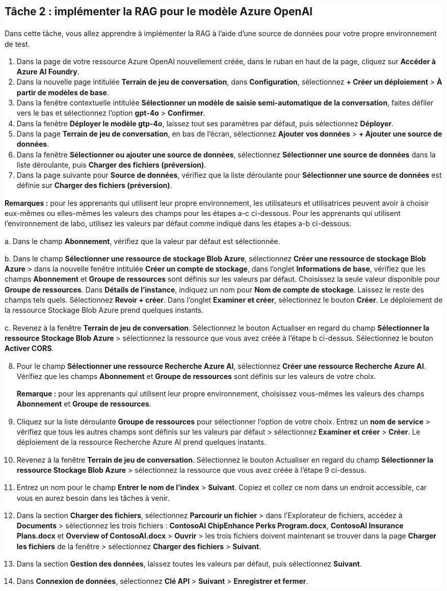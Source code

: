 
## Tâche 2 : implémenter la RAG pour le modèle Azure OpenAI

Dans cette tâche, vous allez apprendre à implémenter la RAG à l’aide d’une source de données pour votre propre environnement de test.

1. Dans la page de votre ressource Azure OpenAI nouvellement créée, dans le ruban en haut de la page, cliquez sur **Accéder à Azure AI Foundry**.
2. Dans la nouvelle page intitulée **Terrain de jeu de conversation**, dans **Configuration**, sélectionnez **+ Créer un déploiement** > **À partir de modèles de base**.
3. Dans la fenêtre contextuelle intitulée **Sélectionner un modèle de saisie semi-automatique de la conversation**, faites défiler vers le bas et sélectionnez l’option **gpt-4o** > **Confirmer**.
4. Dans la fenêtre **Déployer le modèle gtp-4o**, laissez tout ses paramètres par défaut, puis sélectionnez **Déployer**.
5. Dans la page **Terrain de jeu de conversation**, en bas de l’écran, sélectionnez **Ajouter vos données** > **+ Ajouter une source de données**.
6. Dans la fenêtre **Sélectionner ou ajouter une source de données**, sélectionnez **Sélectionner une source de données** dans la liste déroulante, puis **Charger des fichiers (préversion)**.
7. Dans la page suivante pour **Source de données**, vérifiez que la liste déroulante pour **Sélectionner une source de données** est définie sur **Charger des fichiers (préversion)**.

**Remarques :** pour les apprenants qui utilisent leur propre environnement, les utilisateurs et utilisatrices peuvent avoir à choisir eux-mêmes ou elles-mêmes les valeurs des champs pour les étapes a-c ci-dessous. Pour les apprenants qui utilisent l’environnement de labo, utilisez les valeurs par défaut comme indiqué dans les étapes a-b ci-dessous. 
  
   a. Dans le champ **Abonnement**, vérifiez que la valeur par défaut est sélectionnée.
   
   b. Dans le champ **Sélectionner une ressource de stockage Blob Azure**, sélectionnez **Créer une ressource de stockage Blob Azure** > dans la nouvelle fenêtre intitulée **Créer un compte de stockage**, dans l’onglet **Informations de base**, vérifiez que les champs **Abonnement** et **Groupe de ressources** sont définis sur les valeurs par défaut. Choisissez la seule valeur disponible pour **Groupe de ressources**. Dans **Détails de l’instance**, indiquez un nom pour **Nom de compte de stockage**. Laissez le reste des champs tels quels. Sélectionnez **Revoir + créer**. Dans l’onglet **Examiner et créer**, sélectionnez le bouton **Créer**. Le déploiement de la ressource Stockage Blob Azure prend quelques instants.
   
   c. Revenez à la fenêtre **Terrain de jeu de conversation**. Sélectionnez le bouton Actualiser en regard du champ **Sélectionner la ressource Stockage Blob Azure** > sélectionnez la ressource que vous avez créée à l’étape b ci-dessus. Sélectionnez le bouton **Activer CORS**.
   
8. Pour le champ **Sélectionner une ressource Recherche Azure AI**, sélectionnez **Créer une ressource Recherche Azure AI**.  Vérifiez que les champs **Abonnement** et **Groupe de ressources** sont définis sur les valeurs de votre choix.

   **Remarque :** pour les apprenants qui utilisent leur propre environnement, choisissez vous-mêmes les valeurs des champs **Abonnement** et **Groupe de ressources**.

9. Cliquez sur la liste déroulante **Groupe de ressources** pour sélectionner l’option de votre choix. Entrez un **nom de service** > vérifiez que tous les autres champs sont définis sur les valeurs par défaut > sélectionnez **Examiner et créer** > **Créer**. Le déploiement de la ressource Recherche Azure AI prend quelques instants.
10. Revenez à la fenêtre **Terrain de jeu de conversation**. Sélectionnez le bouton Actualiser en regard du champ **Sélectionner la ressource Stockage Blob Azure** > sélectionnez la ressource que vous avez créée à l’étape 9 ci-dessus.
11. Entrez un nom pour le champ **Entrer le nom de l’index** > **Suivant**. Copiez et collez ce nom dans un endroit accessible, car vous en aurez besoin dans les tâches à venir.
12. Dans la section **Charger des fichiers**, sélectionnez **Parcourir un fichier** > dans l’Explorateur de fichiers, accédez à **Documents** > sélectionnez les trois fichiers : **ContosoAI ChipEnhance Perks Program.docx**, **ContosoAI Insurance Plans.docx** et **Overview of ContosoAI.docx** > **Ouvrir** > les trois fichiers doivent maintenant se trouver dans la page **Charger les fichiers** de la fenêtre > sélectionnez **Charger des fichiers** > **Suivant**.
13. Dans la section **Gestion des données**, laissez toutes les valeurs par défaut, puis sélectionnez **Suivant**.
14. Dans **Connexion de données**, sélectionnez **Clé API** > **Suivant** > **Enregistrer et fermer**.